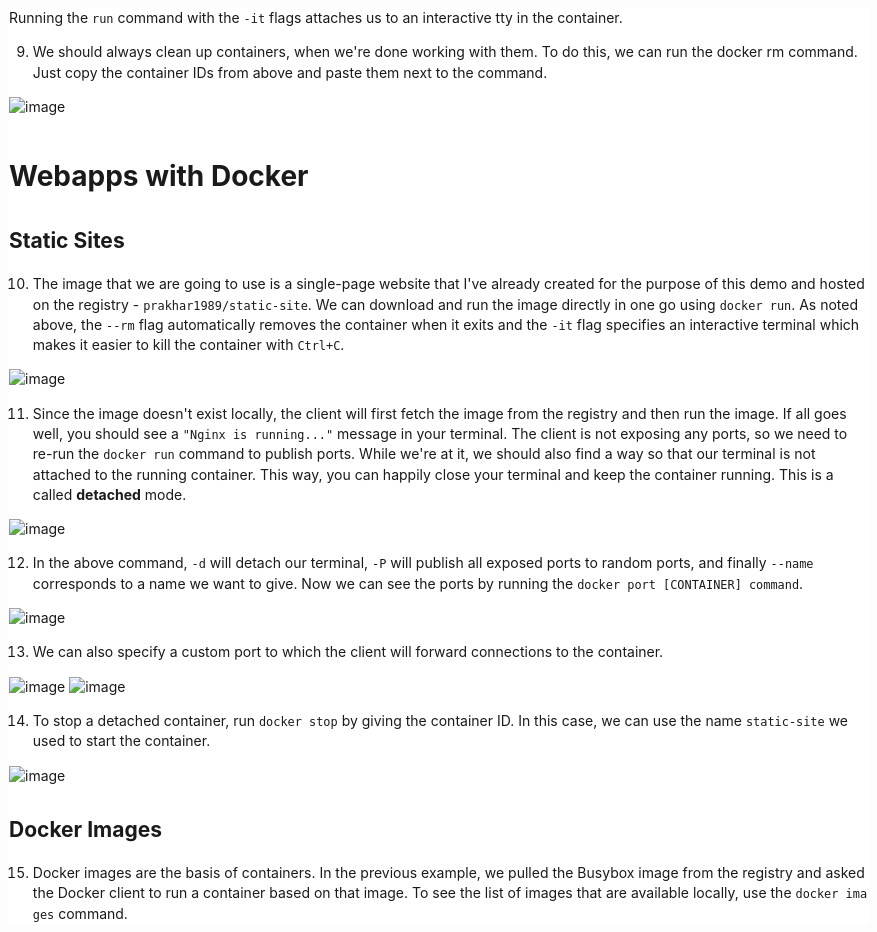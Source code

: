Running the `run` command with the `-it` flags attaches us to an interactive tty in the container.

9) We should always clean up containers, when we're done working with them. To do this, we can run the docker rm command. Just copy the container IDs from above and paste them next to the command.

![image](https://github.com/user-attachments/assets/0f2bc191-70e4-4f63-951b-40d11a80f471)

# Webapps with Docker

## Static Sites

10) The image that we are going to use is a single-page website that I've already created for the purpose of this demo and hosted on the registry - `prakhar1989/static-site`. We can download and run the image directly in one go using `docker run`. As noted above, the `--rm` flag automatically removes the container when it exits and the `-it` flag specifies an interactive terminal which makes it easier to kill the container with `Ctrl+C`.

![image](https://github.com/user-attachments/assets/ecb5b5eb-6772-47f8-a1be-2ab1857465f3)

11) Since the image doesn't exist locally, the client will first fetch the image from the registry and then run the image. If all goes well, you should see a `"Nginx is running..."` message in your terminal. The client is not exposing any ports, so we need to re-run the `docker run` command to publish ports. While we're at it, we should also find a way so that our terminal is not attached to the running container. This way, you can happily close your terminal and keep the container running. This is a called **detached** mode.

![image](https://github.com/user-attachments/assets/99013ba1-a8a7-4463-8652-b8f4221cd66d)

12) In the above command, `-d` will detach our terminal, `-P` will publish all exposed ports to random ports, and finally `--name` corresponds to a name we want to give. Now we can see the ports by running the `docker port [CONTAINER] command`.

![image](https://github.com/user-attachments/assets/bb4b5fc0-9f88-4ac5-8b7c-e93d0ed5e61c)

13) We can also specify a custom port to which the client will forward connections to the container.

![image](https://github.com/user-attachments/assets/f350d50d-7fd2-4345-9c5c-6b8b66ec9c34)
![image](https://github.com/user-attachments/assets/fd751d63-0e76-4997-8f03-76705d45e169)

14) To stop a detached container, run `docker stop` by giving the container ID. In this case, we can use the name `static-site` we used to start the container.

![image](https://github.com/user-attachments/assets/8c568dd8-5760-49ee-b1e9-c33de63d5077)

## Docker Images

15) Docker images are the basis of containers. In the previous example, we pulled the Busybox image from the registry and asked the Docker client to run a container based on that image. To see the list of images that are available locally, use the `docker images` command.
